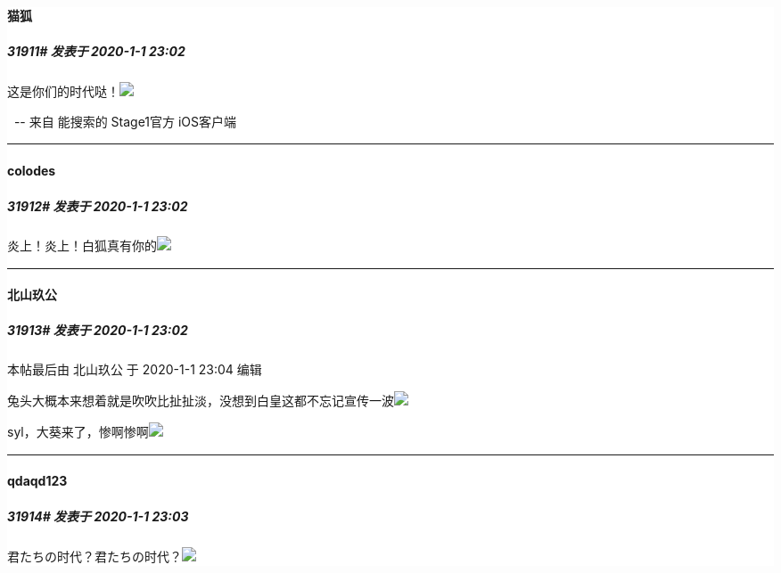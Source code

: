 ####  猫狐  
##### 31911#       发表于 2020-1-1 23:02




这是你们的时代哒！<img src="https://static.saraba1st.com/image/smiley/face2017/037.png" referrerpolicy="no-referrer">

  -- 来自 能搜索的 Stage1官方 iOS客户端







-----

####  colodes  
##### 31912#       发表于 2020-1-1 23:02




炎上！炎上！白狐真有你的<img src="https://static.saraba1st.com/image/smiley/face2017/067.png" referrerpolicy="no-referrer">







-----

####  北山玖公  
##### 31913#       发表于 2020-1-1 23:02



 本帖最后由 北山玖公 于 2020-1-1 23:04 编辑 

兔头大概本来想着就是吹吹比扯扯淡，没想到白皇这都不忘记宣传一波<img src="https://static.saraba1st.com/image/smiley/face2017/067.png" referrerpolicy="no-referrer">



syl，大葵来了，惨啊惨啊<img src="https://static.saraba1st.com/image/smiley/face2017/068.png" referrerpolicy="no-referrer">







-----

####  qdaqd123  
##### 31914#       发表于 2020-1-1 23:03




君たちの时代？君たちの时代？<img src="https://static.saraba1st.com/image/smiley/face2017/066.png" referrerpolicy="no-referrer">



